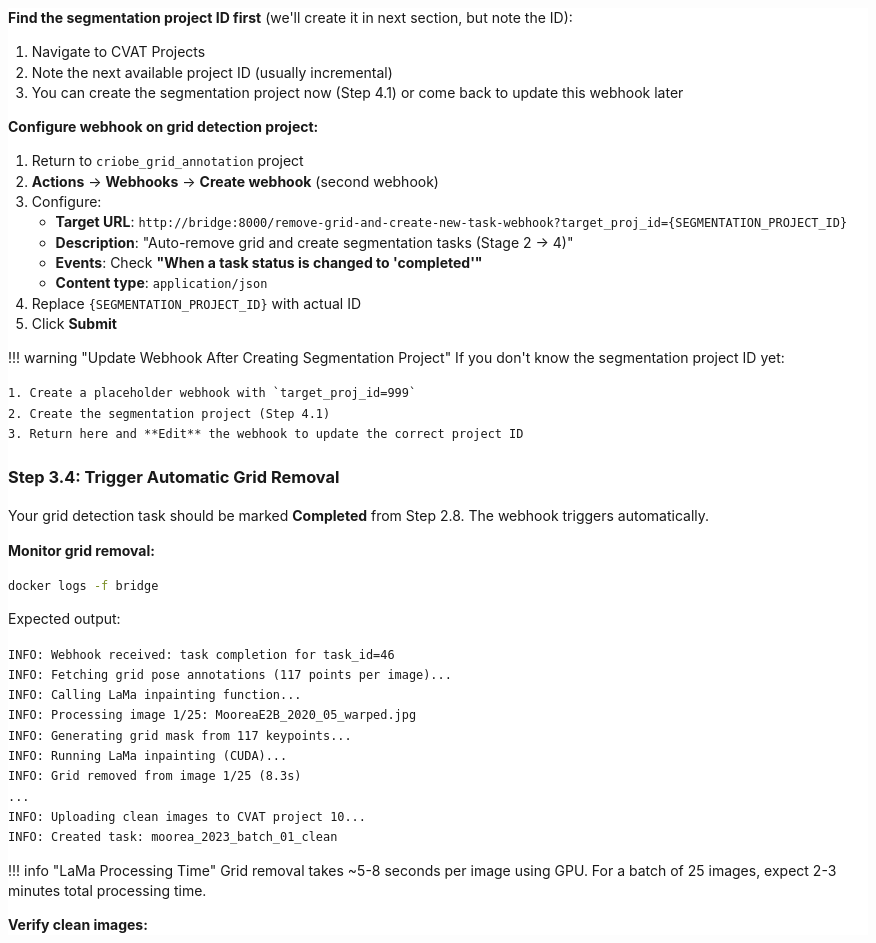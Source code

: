 **Find the segmentation project ID first** (we'll create it in next section, but note the ID):

1. Navigate to CVAT Projects
2. Note the next available project ID (usually incremental)
3. You can create the segmentation project now (Step 4.1) or come back to update this webhook later

**Configure webhook on grid detection project:**

1. Return to `criobe_grid_annotation` project
2. **Actions** → **Webhooks** → **Create webhook** (second webhook)
3. Configure:
    - **Target URL**: `http://bridge:8000/remove-grid-and-create-new-task-webhook?target_proj_id={SEGMENTATION_PROJECT_ID}`
    - **Description**: "Auto-remove grid and create segmentation tasks (Stage 2 → 4)"
    - **Events**: Check **"When a task status is changed to 'completed'"**
    - **Content type**: `application/json`
4. Replace `{SEGMENTATION_PROJECT_ID}` with actual ID
5. Click **Submit**

!!! warning "Update Webhook After Creating Segmentation Project"
    If you don't know the segmentation project ID yet:

    1. Create a placeholder webhook with `target_proj_id=999`
    2. Create the segmentation project (Step 4.1)
    3. Return here and **Edit** the webhook to update the correct project ID

### Step 3.4: Trigger Automatic Grid Removal

Your grid detection task should be marked **Completed** from Step 2.8. The webhook triggers automatically.

**Monitor grid removal:**

```bash
docker logs -f bridge
```

Expected output:
```
INFO: Webhook received: task completion for task_id=46
INFO: Fetching grid pose annotations (117 points per image)...
INFO: Calling LaMa inpainting function...
INFO: Processing image 1/25: MooreaE2B_2020_05_warped.jpg
INFO: Generating grid mask from 117 keypoints...
INFO: Running LaMa inpainting (CUDA)...
INFO: Grid removed from image 1/25 (8.3s)
...
INFO: Uploading clean images to CVAT project 10...
INFO: Created task: moorea_2023_batch_01_clean
```

!!! info "LaMa Processing Time"
    Grid removal takes ~5-8 seconds per image using GPU. For a batch of 25 images, expect 2-3 minutes total processing time.

**Verify clean images:**
